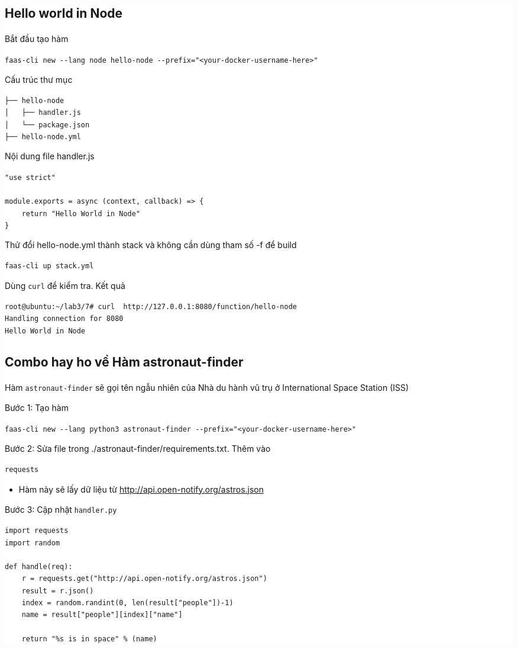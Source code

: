 ## Hello world in Node


Bắt đầu tạo hàm
```
faas-cli new --lang node hello-node --prefix="<your-docker-username-here>"
```

Cấu trúc thư mục
```
├── hello-node
│   ├── handler.js
│   └── package.json
├── hello-node.yml
```

Nội dung file handler.js
```
"use strict"

module.exports = async (context, callback) => {
    return "Hello World in Node"
}
```

Thử đổi hello-node.yml thành stack và không cần dùng tham số -f để build
```
faas-cli up stack.yml
```

Dùng `curl` để kiểm tra. Kết quả
```
root@ubuntu:~/lab3/7# curl  http://127.0.0.1:8080/function/hello-node
Handling connection for 8080
Hello World in Node
```

## Combo hay ho về Hàm astronaut-finder

Hàm `astronaut-finder` sẽ gọi tên ngẫu nhiên của Nhà du hành vũ trụ ở International Space Station (ISS)

Bước 1: Tạo hàm
```
faas-cli new --lang python3 astronaut-finder --prefix="<your-docker-username-here>"
```

Bước 2: Sửa file trong ./astronaut-finder/requirements.txt. Thêm vào
```
requests
```

- Hàm này sẽ lấy dữ liệu từ http://api.open-notify.org/astros.json

Bước 3: Cập nhật `handler.py`
```
import requests
import random

def handle(req):
    r = requests.get("http://api.open-notify.org/astros.json")
    result = r.json()
    index = random.randint(0, len(result["people"])-1)
    name = result["people"][index]["name"]

    return "%s is in space" % (name)
```
